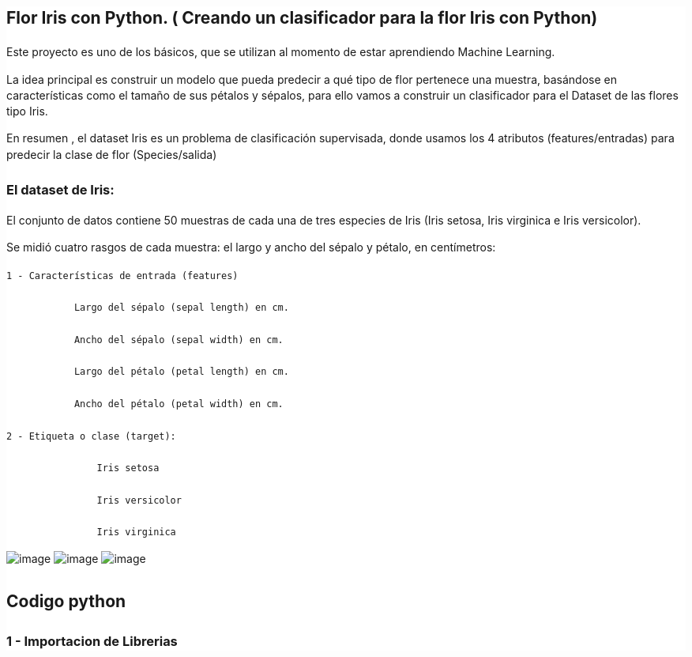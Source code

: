 ## Flor Iris con Python. ( Creando un clasificador para la flor Iris con Python)



Este proyecto es uno de los básicos,  que se utilizan al momento de estar aprendiendo Machine Learning.



La idea principal es construir un modelo que pueda predecir a qué tipo de flor pertenece una muestra, basándose en características como el tamaño de sus pétalos y sépalos, para ello vamos a construir un clasificador para el Dataset de  las flores tipo Iris. 

En resumen , el dataset Iris es un problema de clasificación supervisada, donde usamos los 4 atributos (features/entradas) para predecir la clase de flor (Species/salida)

### El dataset de Iris: 

El conjunto de datos contiene 50 muestras de cada una de tres especies de Iris (Iris setosa, Iris virginica e Iris versicolor). 

Se midió cuatro rasgos de cada muestra: el largo y ancho del sépalo y pétalo, en centímetros:
```
1 - Características de entrada (features)
      
            Largo del sépalo (sepal length) en cm.

            Ancho del sépalo (sepal width) en cm. 

            Largo del pétalo (petal length) en cm.

            Ancho del pétalo (petal width) en cm.

2 - Etiqueta o clase (target):

                Iris setosa

                Iris versicolor

                Iris virginica
```

![image](https://github.com/user-attachments/assets/dda17548-1d7e-4826-8a1d-0a1e236694aa)
![image](https://github.com/user-attachments/assets/edd3a51a-4ac5-45a0-b9d8-7bd37e9a66d3)
![image](https://github.com/user-attachments/assets/b697eab7-2dbf-4e61-8ce5-47bfa936575a)



## Codigo python


### 1 - Importacion de Librerias
